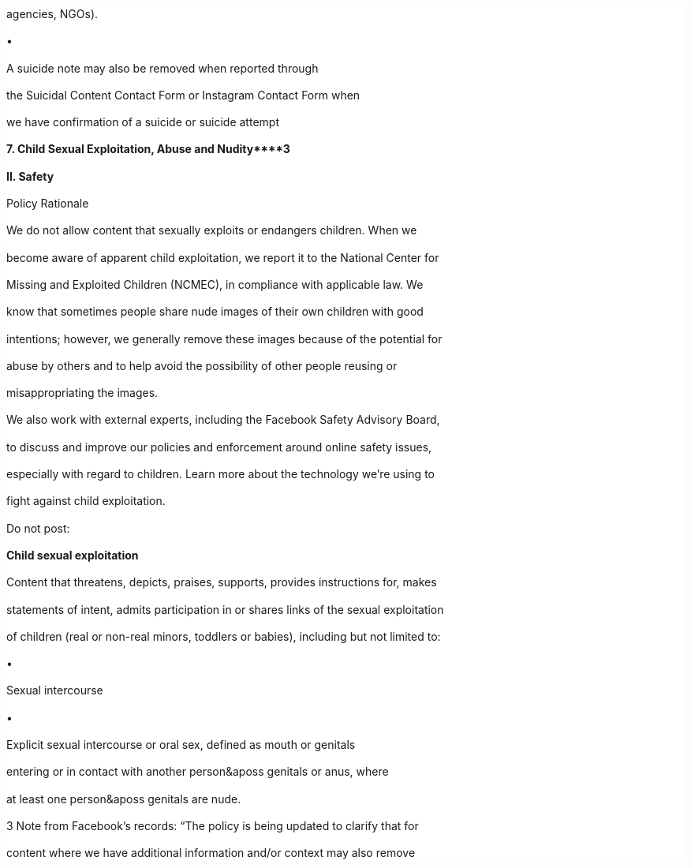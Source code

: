 agencies, NGOs). 

• 

A suicide note may also be removed when reported through 

the Suicidal Content Contact Form or Instagram Contact Form when 

we have confirmation of a suicide or suicide attempt 

 

**7. Child Sexual Exploitation, Abuse and Nudity****3**

**II. Safety** 

Policy Rationale 

We do not allow content that sexually exploits or endangers children. When we 

become aware of apparent child exploitation, we report it to the National Center for 

Missing and Exploited Children (NCMEC), in compliance with applicable law. We 

know that sometimes people share nude images of their own children with good 

intentions; however, we generally remove these images because of the potential for 

abuse by others and to help avoid the possibility of other people reusing or 

misappropriating the images. 

We also work with external experts, including the Facebook Safety Advisory Board, 

to discuss and improve our policies and enforcement around online safety issues, 

especially with regard to children. Learn more about the technology we’re using to 

fight against child exploitation. 

Do not post: 

**Child sexual exploitation** 

Content that threatens, depicts, praises, supports, provides instructions for, makes 

statements of intent, admits participation in or shares links of the sexual exploitation 

of children (real or non-real minors, toddlers or babies), including but not limited to: 

• 

Sexual intercourse 

• 

Explicit sexual intercourse or oral sex, defined as mouth or genitals 

entering or in contact with another person&aposs genitals or anus, where 

at least one person&aposs genitals are nude. 

 

3 Note from Facebook’s records: “The policy is being updated to clarify that for 

content where we have additional information and/or context may also remove 
